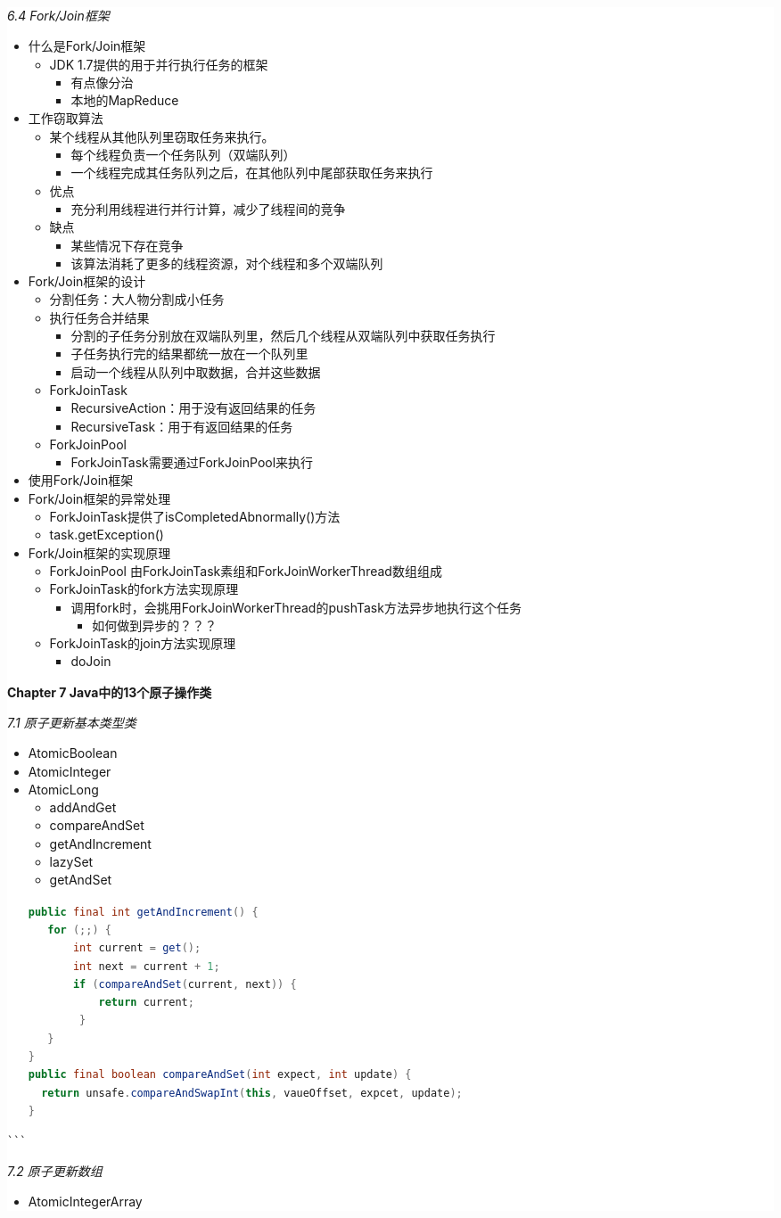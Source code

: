*6.4 Fork/Join框架*
   * 什么是Fork/Join框架
      * JDK 1.7提供的用于并行执行任务的框架
         * 有点像分治
         * 本地的MapReduce
   * 工作窃取算法
      * 某个线程从其他队列里窃取任务来执行。
         * 每个线程负责一个任务队列（双端队列）
         * 一个线程完成其任务队列之后，在其他队列中尾部获取任务来执行
      * 优点
         * 充分利用线程进行并行计算，减少了线程间的竞争
      * 缺点
         * 某些情况下存在竞争
         * 该算法消耗了更多的线程资源，对个线程和多个双端队列
   * Fork/Join框架的设计
      * 分割任务：大人物分割成小任务
      * 执行任务合并结果
         * 分割的子任务分别放在双端队列里，然后几个线程从双端队列中获取任务执行
         * 子任务执行完的结果都统一放在一个队列里
         * 启动一个线程从队列中取数据，合并这些数据
      * ForkJoinTask
         * RecursiveAction：用于没有返回结果的任务
         * RecursiveTask：用于有返回结果的任务
      * ForkJoinPool
         * ForkJoinTask需要通过ForkJoinPool来执行
   * 使用Fork/Join框架
   * Fork/Join框架的异常处理
      * ForkJoinTask提供了isCompletedAbnormally()方法
      * task.getException()
   * Fork/Join框架的实现原理
      * ForkJoinPool 由ForkJoinTask素组和ForkJoinWorkerThread数组组成
      * ForkJoinTask的fork方法实现原理
         * 调用fork时，会挑用ForkJoinWorkerThread的pushTask方法异步地执行这个任务
            * 如何做到异步的？？？
      * ForkJoinTask的join方法实现原理
         * doJoin
         
**Chapter 7 Java中的13个原子操作类**

*7.1 原子更新基本类型类* 
   * AtomicBoolean
   * AtomicInteger
   * AtomicLong
      * addAndGet
      * compareAndSet
      * getAndIncrement
      * lazySet
      * getAndSet
      ```java
      public final int getAndIncrement() {
         for (;;) {
             int current = get();
             int next = current + 1;
             if (compareAndSet(current, next)) {
                 return current;
              }
         }
      }
      public final boolean compareAndSet(int expect, int update) {
        return unsafe.compareAndSwapInt(this, vaueOffset, expcet, update);
      }
    ```
*7.2 原子更新数组*
   * AtomicIntegerArray